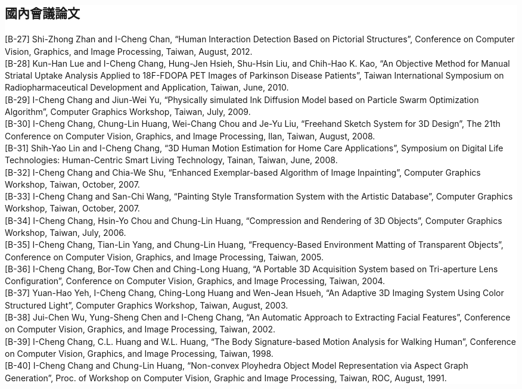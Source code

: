 <a name='tw_conf'></a>

## 國內會議論文

[B-27] Shi-Zhong Zhan and I-Cheng Chan, “Human Interaction Detection Based on Pictorial Structures”, Conference on Computer Vision, Graphics, and Image Processing, Taiwan, August, 2012.
<br>
[B-28] Kun-Han Lue and I-Cheng Chang, Hung-Jen Hsieh, Shu-Hsin Liu, and Chih-Hao K. Kao, “An Objective Method for Manual Striatal Uptake Analysis Applied to 18F-FDOPA PET Images of Parkinson Disease Patients”, Taiwan International Symposium on Radiopharmaceutical Development and Application, Taiwan, June, 2010.
<br>
[B-29] I-Cheng Chang and Jiun-Wei Yu, “Physically simulated Ink Diffusion Model based on Particle Swarm Optimization Algorithm”, Computer Graphics Workshop, Taiwan, July, 2009.
<br>
[B-30] I-Cheng Chang, Chung-Lin Huang, Wei-Chang Chou and Je-Yu Liu, “Freehand Sketch System for 3D Design”, The 21th Conference on Computer Vision, Graphics, and Image Processing, Ilan, Taiwan, August, 2008.
<br>
[B-31] Shih-Yao Lin and I-Cheng Chang, “3D Human Motion Estimation for Home Care Applications”, Symposium on Digital Life Technologies: Human-Centric Smart Living Technology, Tainan, Taiwan, June, 2008.
<br>
[B-32] I-Cheng Chang and Chia-We Shu, “Enhanced Exemplar-based Algorithm of Image Inpainting”, Computer Graphics Workshop, Taiwan, October, 2007.
<br>
[B-33] I-Cheng Chang and San-Chi Wang, “Painting Style Transformation System with the Artistic Database”, Computer Graphics Workshop, Taiwan, October, 2007.
<br>
[B-34] I-Cheng Chang, Hsin-Yo Chou and Chung-Lin Huang, “Compression and Rendering of 3D Objects”, Computer Graphics Workshop, Taiwan, July, 2006.
<br>
[B-35] I-Cheng Chang, Tian-Lin Yang, and Chung-Lin Huang, “Frequency-Based Environment Matting of Transparent Objects”, Conference on Computer Vision, Graphics, and Image Processing, Taiwan, 2005.
<br>
[B-36] I-Cheng Chang, Bor-Tow Chen and Ching-Long Huang, “A Portable 3D Acquisition System based on Tri-aperture Lens Configuration”, Conference on Computer Vision, Graphics, and Image Processing, Taiwan, 2004.
<br>
[B-37] Yuan-Hao Yeh, I-Cheng Chang, Ching-Long Huang and Wen-Jean Hsueh, “An Adaptive 3D Imaging System Using Color Structured Light”, Computer Graphics Workshop, Taiwan, August, 2003.
<br>
[B-38] Jui-Chen Wu, Yung-Sheng Chen and I-Cheng Chang, “An Automatic Approach to Extracting Facial Features”, Conference on Computer Vision, Graphics, and Image Processing, Taiwan, 2002.
<br>
[B-39] I-Cheng Chang, C.L. Huang and W.L. Huang, “The Body Signature-based Motion Analysis for Walking Human”, Conference on Computer Vision, Graphics, and Image Processing, Taiwan, 1998.
<br>
[B-40] I-Cheng Chang and Chung-Lin Huang, “Non-convex Ployhedra Object Model Representation via Aspect Graph Generation”, Proc. of Workshop on Computer Vision, Graphic and Image Processing, Taiwan, ROC, August, 1991.
